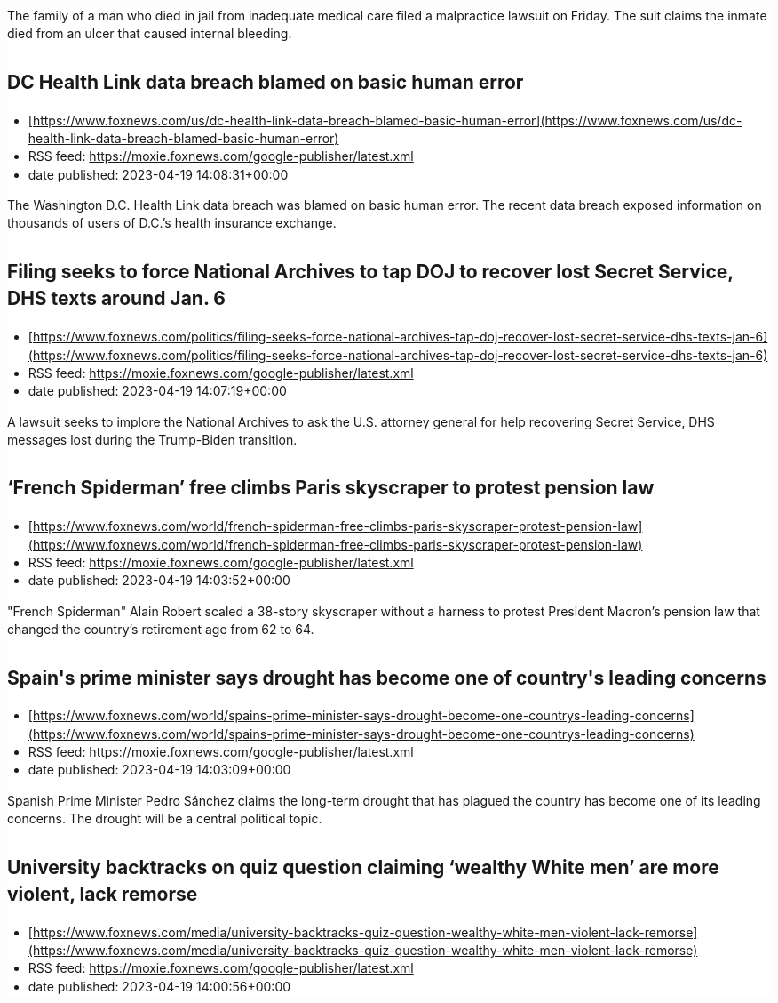 The family of a man who died in jail from inadequate medical care filed a malpractice lawsuit on Friday. The suit claims the inmate died from an ulcer that caused internal bleeding.

## DC Health Link data breach blamed on basic human error
 - [https://www.foxnews.com/us/dc-health-link-data-breach-blamed-basic-human-error](https://www.foxnews.com/us/dc-health-link-data-breach-blamed-basic-human-error)
 - RSS feed: https://moxie.foxnews.com/google-publisher/latest.xml
 - date published: 2023-04-19 14:08:31+00:00

The Washington D.C. Health Link data breach was blamed on basic human error. The recent data breach exposed information on thousands of users of D.C.’s health insurance exchange.

## Filing seeks to force National Archives to tap DOJ to recover lost Secret Service, DHS texts around Jan. 6
 - [https://www.foxnews.com/politics/filing-seeks-force-national-archives-tap-doj-recover-lost-secret-service-dhs-texts-jan-6](https://www.foxnews.com/politics/filing-seeks-force-national-archives-tap-doj-recover-lost-secret-service-dhs-texts-jan-6)
 - RSS feed: https://moxie.foxnews.com/google-publisher/latest.xml
 - date published: 2023-04-19 14:07:19+00:00

A lawsuit seeks to implore the National Archives to ask the U.S. attorney general for help recovering Secret Service, DHS messages lost during the Trump-Biden transition.

## ‘French Spiderman’ free climbs Paris skyscraper to protest pension law
 - [https://www.foxnews.com/world/french-spiderman-free-climbs-paris-skyscraper-protest-pension-law](https://www.foxnews.com/world/french-spiderman-free-climbs-paris-skyscraper-protest-pension-law)
 - RSS feed: https://moxie.foxnews.com/google-publisher/latest.xml
 - date published: 2023-04-19 14:03:52+00:00

&quot;French Spiderman&quot; Alain Robert scaled a 38-story skyscraper without a harness to protest President Macron’s pension law that changed the country’s retirement age from 62 to 64.

## Spain's prime minister says drought has become one of country's leading concerns
 - [https://www.foxnews.com/world/spains-prime-minister-says-drought-become-one-countrys-leading-concerns](https://www.foxnews.com/world/spains-prime-minister-says-drought-become-one-countrys-leading-concerns)
 - RSS feed: https://moxie.foxnews.com/google-publisher/latest.xml
 - date published: 2023-04-19 14:03:09+00:00

Spanish Prime Minister Pedro Sánchez claims the long-term drought that has plagued the country has become one of its leading concerns. The drought will be a central political topic.

## University backtracks on quiz question claiming ‘wealthy White men’ are more violent, lack remorse
 - [https://www.foxnews.com/media/university-backtracks-quiz-question-wealthy-white-men-violent-lack-remorse](https://www.foxnews.com/media/university-backtracks-quiz-question-wealthy-white-men-violent-lack-remorse)
 - RSS feed: https://moxie.foxnews.com/google-publisher/latest.xml
 - date published: 2023-04-19 14:00:56+00:00
